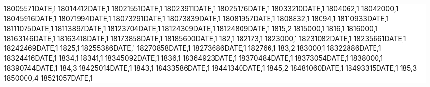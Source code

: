 18005571DATE,1
18014412DATE,1
18021551DATE,1
18023911DATE,1
18025176DATE,1
18033210DATE,1
1804062,1
18042000,1
18045916DATE,1
18071994DATE,1
18073291DATE,1
18073839DATE,1
18081957DATE,1
1808832,1
18094,1
18110933DATE,1
18111075DATE,1
18113897DATE,1
18123704DATE,1
18124309DATE,1
18124809DATE,1
1815,2
1815000,1
1816,1
1816000,1
18163146DATE,1
18163418DATE,1
18173858DATE,1
18185600DATE,1
182,1
182173,1
1823000,1
18231082DATE,1
18235661DATE,1
18242469DATE,1
1825,1
18255386DATE,1
18270858DATE,1
18273686DATE,1
182766,1
183,2
183000,1
18322886DATE,1
18324416DATE,1
1834,1
18341,1
18345092DATE,1
1836,1
18364923DATE,1
18370484DATE,1
18373054DATE,1
1838000,1
18390744DATE,1
184,3
18425014DATE,1
1843,1
18433586DATE,1
18441340DATE,1
1845,2
18481060DATE,1
18493315DATE,1
185,3
1850000,4
18521057DATE,1